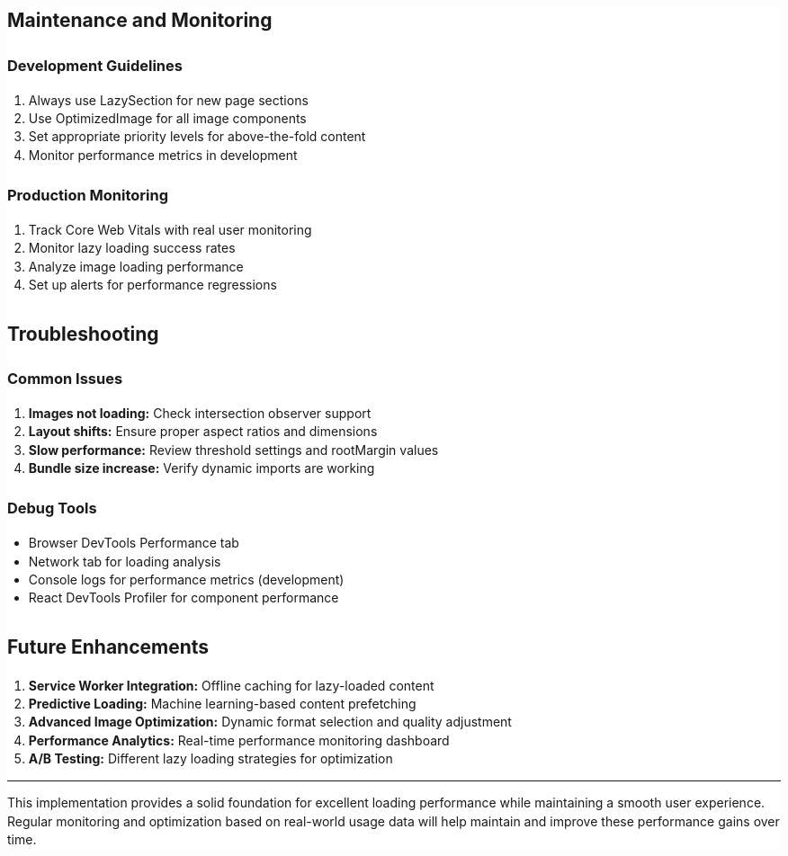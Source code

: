 ## Maintenance and Monitoring

### Development Guidelines
1. Always use LazySection for new page sections
2. Use OptimizedImage for all image components
3. Set appropriate priority levels for above-the-fold content
4. Monitor performance metrics in development

### Production Monitoring
1. Track Core Web Vitals with real user monitoring
2. Monitor lazy loading success rates
3. Analyze image loading performance
4. Set up alerts for performance regressions

## Troubleshooting

### Common Issues
1. **Images not loading:** Check intersection observer support
2. **Layout shifts:** Ensure proper aspect ratios and dimensions
3. **Slow performance:** Review threshold settings and rootMargin values
4. **Bundle size increase:** Verify dynamic imports are working

### Debug Tools
- Browser DevTools Performance tab
- Network tab for loading analysis
- Console logs for performance metrics (development)
- React DevTools Profiler for component performance

## Future Enhancements

1. **Service Worker Integration:** Offline caching for lazy-loaded content
2. **Predictive Loading:** Machine learning-based content prefetching
3. **Advanced Image Optimization:** Dynamic format selection and quality adjustment
4. **Performance Analytics:** Real-time performance monitoring dashboard
5. **A/B Testing:** Different lazy loading strategies for optimization

---

This implementation provides a solid foundation for excellent loading performance while maintaining a smooth user experience. Regular monitoring and optimization based on real-world usage data will help maintain and improve these performance gains over time.
